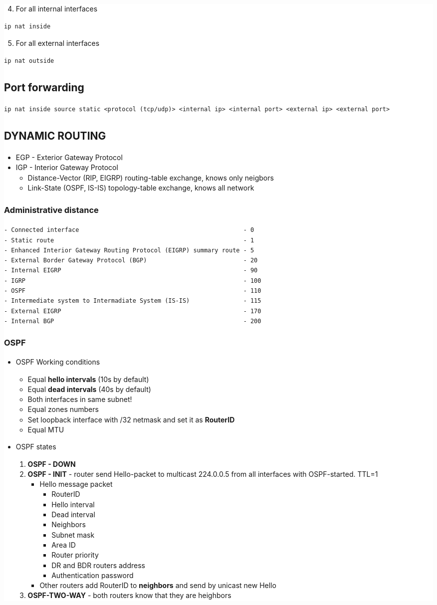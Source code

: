 4. For all internal interfaces
```
ip nat inside
```

5. For all external interfaces
```
ip nat outside
```

Port forwarding
-------------------------
```
ip nat inside source static <protocol (tcp/udp)> <internal ip> <internal port> <external ip> <external port> 
```

## DYNAMIC ROUTING

- EGP - Exterior Gateway Protocol
- IGP - Interior Gateway Protocol
    * Distance-Vector (RIP, EIGRP) routing-table exchange, knows only neigbors
    * Link-State (OSPF, IS-IS) topology-table exchange, knows all network

### Administrative distance

```
- Connected interface                                              - 0
- Static route                                                     - 1
- Enhanced Interior Gateway Routing Protocol (EIGRP) summary route - 5
- External Border Gateway Protocol (BGP)                           - 20
- Internal EIGRP                                                   - 90
- IGRP                                                             - 100
- OSPF                                                             - 110
- Intermediate system to Intermadiate System (IS-IS)               - 115
- External EIGRP                                                   - 170
- Internal BGP                                                     - 200
```

### OSPF

* OSPF Working conditions
    - Equal **hello intervals** (10s by default)
    - Equal **dead intervals**  (40s by default)
    - Both interfaces in same subnet!
    - Equal zones numbers
    - Set loopback interface with /32 netmask and set it as **RouterID**
    - Equal MTU

* OSPF states
    1. **OSPF - DOWN**
    2. **OSPF - INIT** - router send Hello-packet to multicast 224.0.0.5 from all interfaces with OSPF-started. TTL=1
        * Hello message packet
            - RouterID
            - Hello interval
            - Dead interval
            - Neighbors
            - Subnet mask
            - Area ID
            - Router priority
            - DR and BDR routers address
            - Authentication password
        * Other routers add RouterID to **neighbors** and send by unicast new Hello
    3. **OSPF-TWO-WAY** - both routers know that they are heighbors